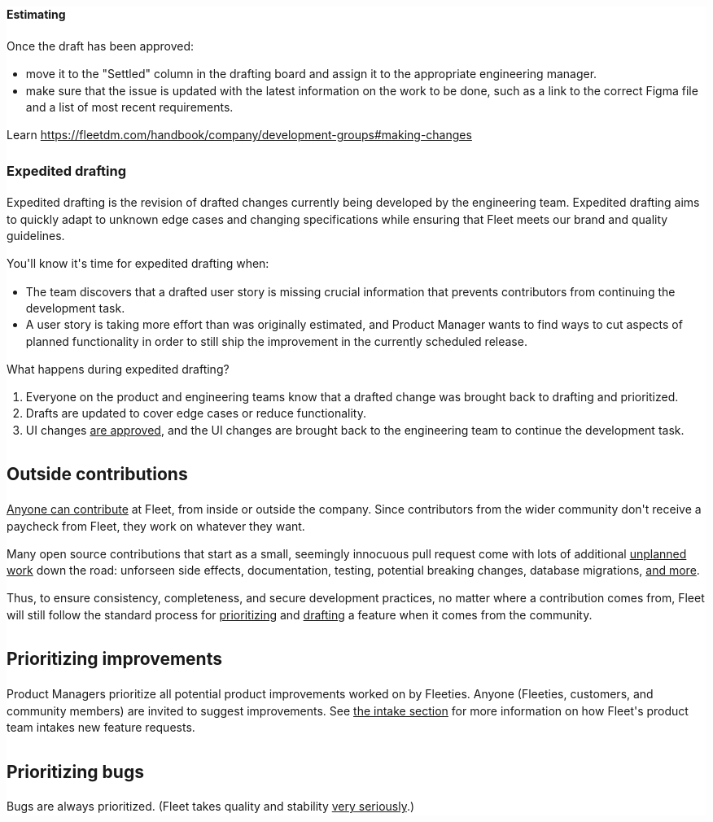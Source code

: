 #### Estimating

Once the draft has been approved: 
* move it to the "Settled" column in the drafting board and assign it to the appropriate engineering manager.
* make sure that the issue is updated with the latest information on the work to be done, such as a link to the correct Figma file and a list of most recent requirements.

Learn https://fleetdm.com/handbook/company/development-groups#making-changes

### Expedited drafting

Expedited drafting is the revision of drafted changes currently being developed by
the engineering team. Expedited drafting aims to quickly adapt to unknown edge cases and
changing specifications while ensuring that Fleet meets our brand and quality guidelines. 

You'll know it's time for expedited drafting when:
- The team discovers that a drafted user story is missing crucial information that prevents contributors from continuing the development task.
- A user story is taking more effort than was originally estimated, and Product Manager wants to find ways to cut aspects of planned functionality in order to still ship the improvement in the currently scheduled release.

What happens during expedited drafting?
1. Everyone on the product and engineering teams know that a drafted change was brought back
   to drafting and prioritized.
2. Drafts are updated to cover edge cases or reduce functionality.
3. UI changes [are approved](https://fleetdm.com/handbook/company/development-groups#drafting-process), and the UI changes are brought back to the engineering team to continue the development task.

## Outside contributions

[Anyone can contribute](https://fleetdm.com/handbook/company#openness) at Fleet, from inside or outside the company.  Since contributors from the wider community don't receive a paycheck from Fleet, they work on whatever they want.

Many open source contributions that start as a small, seemingly innocuous pull request come with lots of additional [unplanned work](https://fleetdm.com/handbook/company/development-groups#planned-and-unplanned-changes) down the road: unforseen side effects, documentation, testing, potential breaking changes, database migrations, [and more](https://fleetdm.com/handbook/company/development-groups#defining-done).

Thus, to ensure consistency, completeness, and secure development practices, no matter where a contribution comes from, Fleet will still follow the standard process for [prioritizing](#prioritizing-improvements) and [drafting](https://fleetdm.com/handbook/company/development-groups#drafting) a feature when it comes from the community.

## Prioritizing improvements
Product Managers prioritize all potential product improvements worked on by Fleeties. Anyone (Fleeties, customers, and community members) are invited to suggest improvements. See [the intake section](#intake) for more information on how Fleet's product team intakes new feature requests.

## Prioritizing bugs
Bugs are always prioritized. (Fleet takes quality and stability [very seriously](https://fleetdm.com/handbook/company/why-this-way#why-spend-so-much-energy-responding-to-every-potential-production-incident).)
